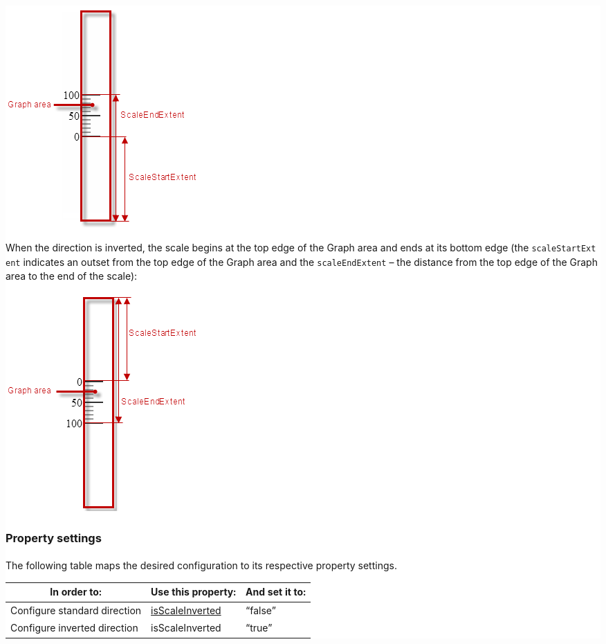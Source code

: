![](images/igLinearGauge_Configuring_the_Orientation_and_Direction_5.png)

When the direction is inverted, the scale begins at the top edge of the Graph area and ends at its bottom edge (the `scaleStartExtent` indicates an outset from the top edge of the Graph area and the `scaleEndExtent` – the distance from the top edge of the Graph area to the end of the scale):

![](images/igLinearGauge_Configuring_the_Orientation_and_Direction_6.png)

### <a id="direction-settings"></a>Property settings

The following table maps the desired configuration to its respective
property settings.

In order to:|Use this property:|And set it to:
---|---|---
Configure standard direction|[isScaleInverted](%%jQueryApiUrl%%/ui.igLinearGauge#options:isScaleInverted)|“false”
Configure inverted direction|isScaleInverted|“true”


